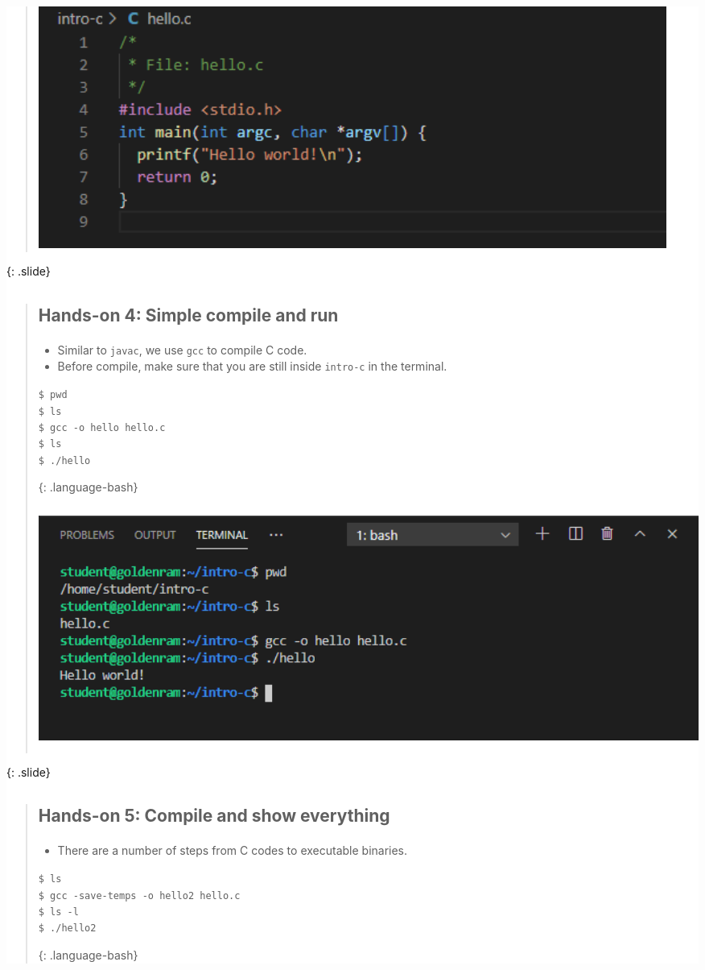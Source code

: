 > <img src="../assets/figure/guide/04.png" alt="examine hello.c code" style="height:300px">
>
{: .slide}


> ## Hands-on 4: Simple compile and run
>
> - Similar to `javac`, we use `gcc` to compile C code. 
> - Before compile, make sure that you are still inside `intro-c` in the terminal. 
>
> ~~~
> $ pwd
> $ ls
> $ gcc -o hello hello.c
> $ ls
> $ ./hello
> ~~~
> {: .language-bash}
> 
> <img src="../assets/figure/guide/05.png" alt="compile and run hello.c" style="height:300px">
>
{: .slide}


> ## Hands-on 5: Compile and show everything
>
> - There are a number of steps from C codes to executable binaries.  
>
> ~~~
> $ ls
> $ gcc -save-temps -o hello2 hello.c
> $ ls -l
> $ ./hello2
> ~~~
> {: .language-bash}
> 